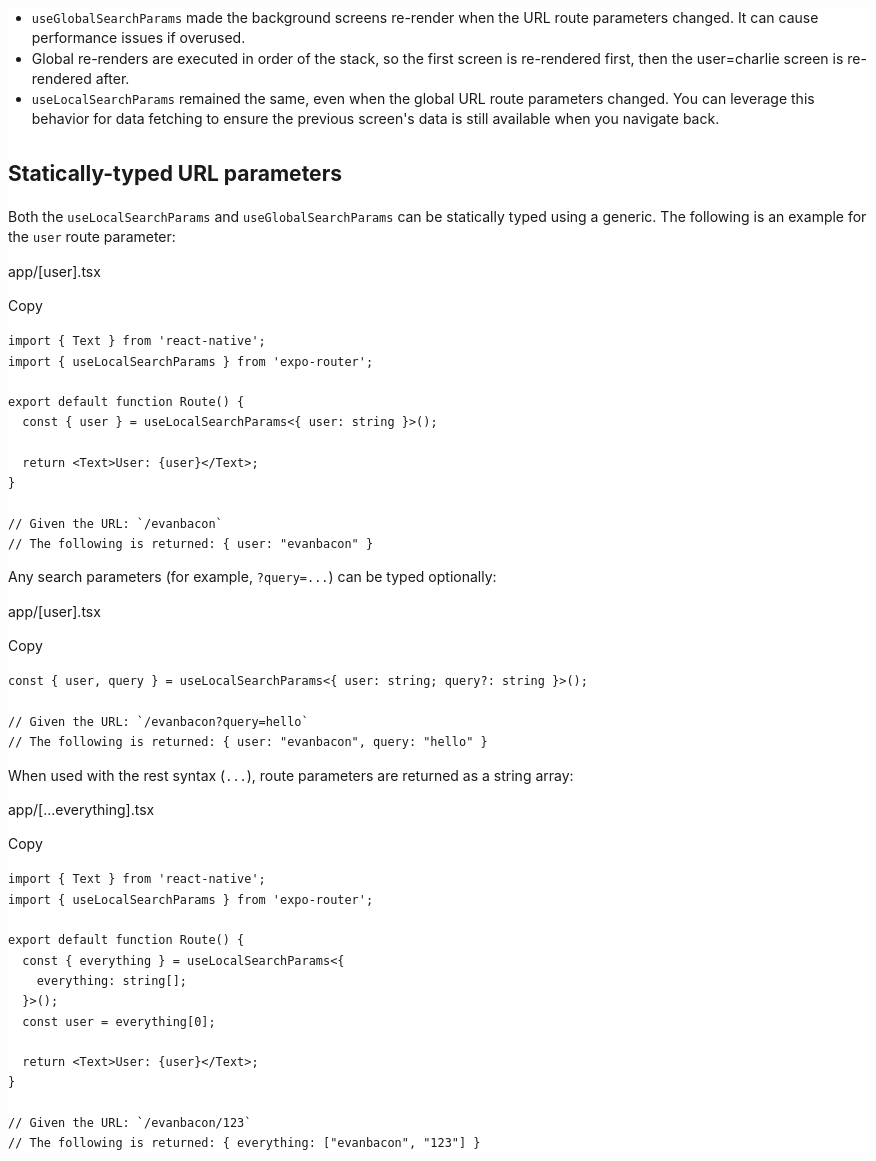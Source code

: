 * `useGlobalSearchParams` made the background screens re-render when the URL route parameters changed. It can cause performance issues if overused.
* Global re-renders are executed in order of the stack, so the first screen is re-rendered first, then the user=charlie screen is re-rendered after.
* `useLocalSearchParams` remained the same, even when the global URL route parameters changed. You can leverage this behavior for data fetching to ensure the previous screen's data is still available when you navigate back.

Statically-typed URL parameters
-------------------------------

Both the `useLocalSearchParams` and `useGlobalSearchParams` can be statically typed using a generic. The following is an example for the `user` route parameter:

app/[user].tsx

Copy

```
import { Text } from 'react-native';
import { useLocalSearchParams } from 'expo-router';

export default function Route() {
  const { user } = useLocalSearchParams<{ user: string }>();

  return <Text>User: {user}</Text>;
}

// Given the URL: `/evanbacon`
// The following is returned: { user: "evanbacon" }

```

Any search parameters (for example, `?query=...`) can be typed optionally:

app/[user].tsx

Copy

```
const { user, query } = useLocalSearchParams<{ user: string; query?: string }>();

// Given the URL: `/evanbacon?query=hello`
// The following is returned: { user: "evanbacon", query: "hello" }

```

When used with the rest syntax (`...`), route parameters are returned as a string array:

app/[...everything].tsx

Copy

```
import { Text } from 'react-native';
import { useLocalSearchParams } from 'expo-router';

export default function Route() {
  const { everything } = useLocalSearchParams<{
    everything: string[];
  }>();
  const user = everything[0];

  return <Text>User: {user}</Text>;
}

// Given the URL: `/evanbacon/123`
// The following is returned: { everything: ["evanbacon", "123"] }

```
